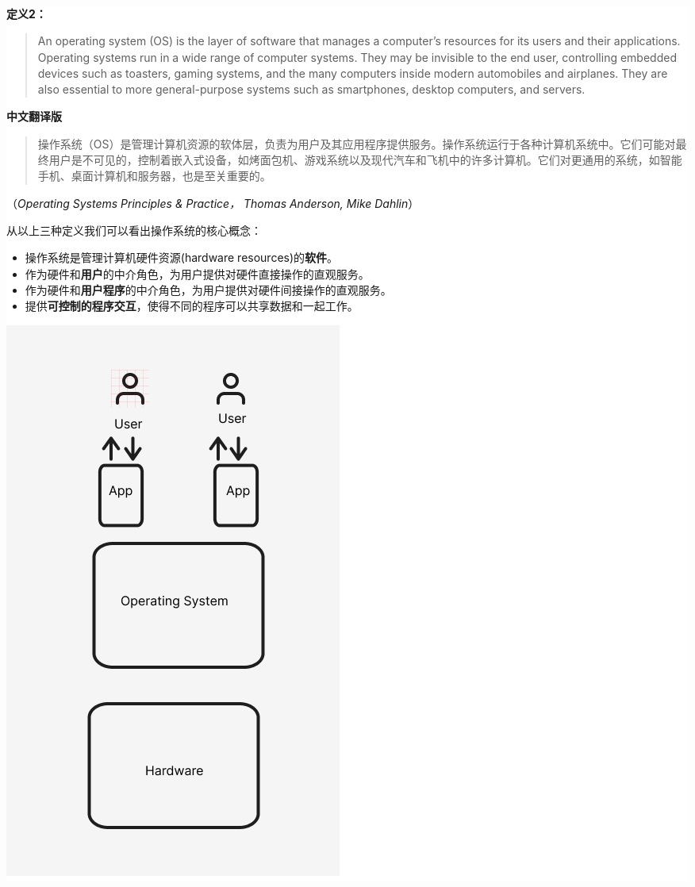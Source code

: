 **定义2：**
> An operating system (OS) is the layer of software that manages a computer’s resources for
its users and their applications. Operating systems run in a wide range of computer
systems. They may be invisible to the end user, controlling embedded devices such as
toasters, gaming systems, and the many computers inside modern automobiles and
airplanes. They are also essential to more general-purpose systems such as smartphones,
desktop computers, and servers.

**中文翻译版**

> 操作系统（OS）是管理计算机资源的软体层，负责为用户及其应用程序提供服务。操作系统运行于各种计算机系统中。它们可能对最终用户是不可见的，控制着嵌入式设备，如烤面包机、游戏系统以及现代汽车和飞机中的许多计算机。它们对更通用的系统，如智能手机、桌面计算机和服务器，也是至关重要的。

（*Operating Systems Principles & Practice， Thomas Anderson, Mike Dahlin*）

从以上三种定义我们可以看出操作系统的核心概念：
  
- 操作系统是管理计算机硬件资源(hardware resources)的**软件**。
- 作为硬件和**用户**的中介角色，为用户提供对硬件直接操作的直观服务。
- 作为硬件和**用户程序**的中介角色，为用户提供对硬件间接操作的直观服务。
- 提供**可控制的程序交互**，使得不同的程序可以共享数据和一起工作。

![general-purpose operating system](./images/image-3.png)
